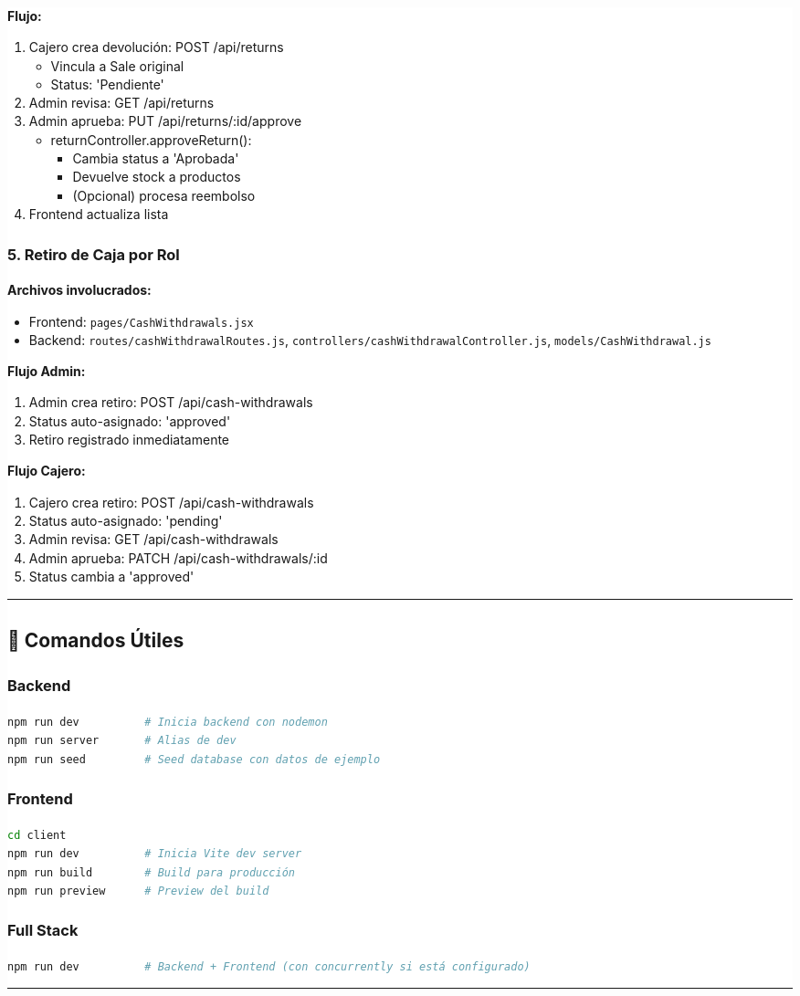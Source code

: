 **Flujo:**
1. Cajero crea devolución: POST /api/returns
   - Vincula a Sale original
   - Status: 'Pendiente'
2. Admin revisa: GET /api/returns
3. Admin aprueba: PUT /api/returns/:id/approve
   - returnController.approveReturn():
     - Cambia status a 'Aprobada'
     - Devuelve stock a productos
     - (Opcional) procesa reembolso
4. Frontend actualiza lista

### 5. Retiro de Caja por Rol
**Archivos involucrados:**
- Frontend: `pages/CashWithdrawals.jsx`
- Backend: `routes/cashWithdrawalRoutes.js`, `controllers/cashWithdrawalController.js`, `models/CashWithdrawal.js`

**Flujo Admin:**
1. Admin crea retiro: POST /api/cash-withdrawals
2. Status auto-asignado: 'approved'
3. Retiro registrado inmediatamente

**Flujo Cajero:**
1. Cajero crea retiro: POST /api/cash-withdrawals
2. Status auto-asignado: 'pending'
3. Admin revisa: GET /api/cash-withdrawals
4. Admin aprueba: PATCH /api/cash-withdrawals/:id
5. Status cambia a 'approved'

---

## 🚀 Comandos Útiles

### Backend
```bash
npm run dev          # Inicia backend con nodemon
npm run server       # Alias de dev
npm run seed         # Seed database con datos de ejemplo
```

### Frontend
```bash
cd client
npm run dev          # Inicia Vite dev server
npm run build        # Build para producción
npm run preview      # Preview del build
```

### Full Stack
```bash
npm run dev          # Backend + Frontend (con concurrently si está configurado)
```

---